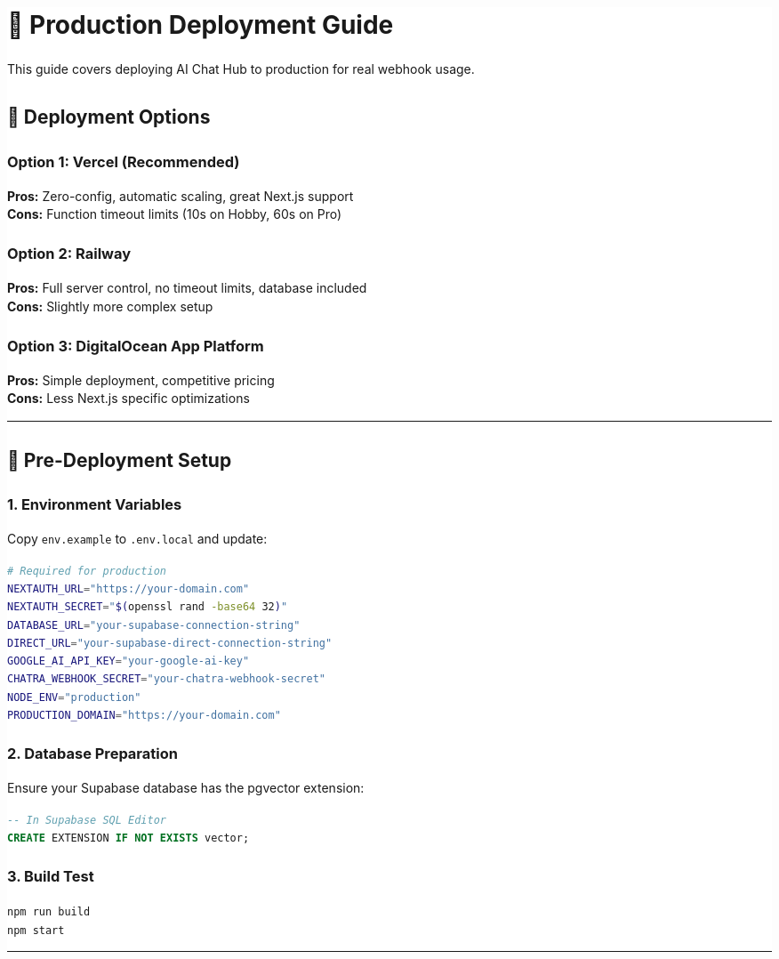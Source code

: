 # 🚀 Production Deployment Guide

This guide covers deploying AI Chat Hub to production for real webhook usage.

## 🎯 Deployment Options

### Option 1: Vercel (Recommended)
**Pros:** Zero-config, automatic scaling, great Next.js support  
**Cons:** Function timeout limits (10s on Hobby, 60s on Pro)

### Option 2: Railway  
**Pros:** Full server control, no timeout limits, database included  
**Cons:** Slightly more complex setup

### Option 3: DigitalOcean App Platform
**Pros:** Simple deployment, competitive pricing  
**Cons:** Less Next.js specific optimizations

---

## 🔧 Pre-Deployment Setup

### 1. Environment Variables

Copy `env.example` to `.env.local` and update:

```bash
# Required for production
NEXTAUTH_URL="https://your-domain.com"
NEXTAUTH_SECRET="$(openssl rand -base64 32)"
DATABASE_URL="your-supabase-connection-string"
DIRECT_URL="your-supabase-direct-connection-string"
GOOGLE_AI_API_KEY="your-google-ai-key"
CHATRA_WEBHOOK_SECRET="your-chatra-webhook-secret"
NODE_ENV="production"
PRODUCTION_DOMAIN="https://your-domain.com"
```

### 2. Database Preparation

Ensure your Supabase database has the pgvector extension:

```sql
-- In Supabase SQL Editor
CREATE EXTENSION IF NOT EXISTS vector;
```

### 3. Build Test

```bash
npm run build
npm start
```

---